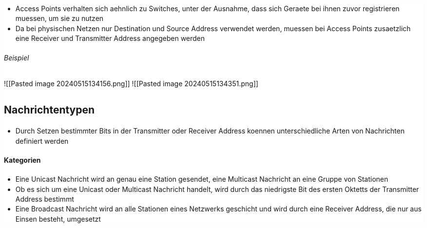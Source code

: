 - Access Points verhalten sich aehnlich zu Switches, unter der Ausnahme, dass sich Geraete bei ihnen zuvor registrieren muessen, um sie zu nutzen 
- Da bei physischen Netzen nur Destination und Source Address verwendet werden, muessen bei Access Points zusaetzlich eine Receiver und Transmitter Address angegeben werden
###### Beispiel
![[Pasted image 20240515134156.png]]
![[Pasted image 20240515134351.png]]
## Nachrichtentypen
- Durch Setzen bestimmter Bits in der Transmitter oder Receiver Address koennen unterschiedliche Arten von Nachrichten definiert werden
#### Kategorien
- Eine Unicast Nachricht wird an genau eine Station gesendet, eine Multicast Nachricht an eine Gruppe von Stationen
- Ob es sich um eine Unicast oder Multicast Nachricht handelt, wird durch das niedrigste Bit des ersten Oktetts der Transmitter Address bestimmt
- Eine Broadcast Nachricht wird an alle Stationen eines Netzwerks geschicht und wird durch eine Receiver Address, die nur aus Einsen besteht, umgesetzt